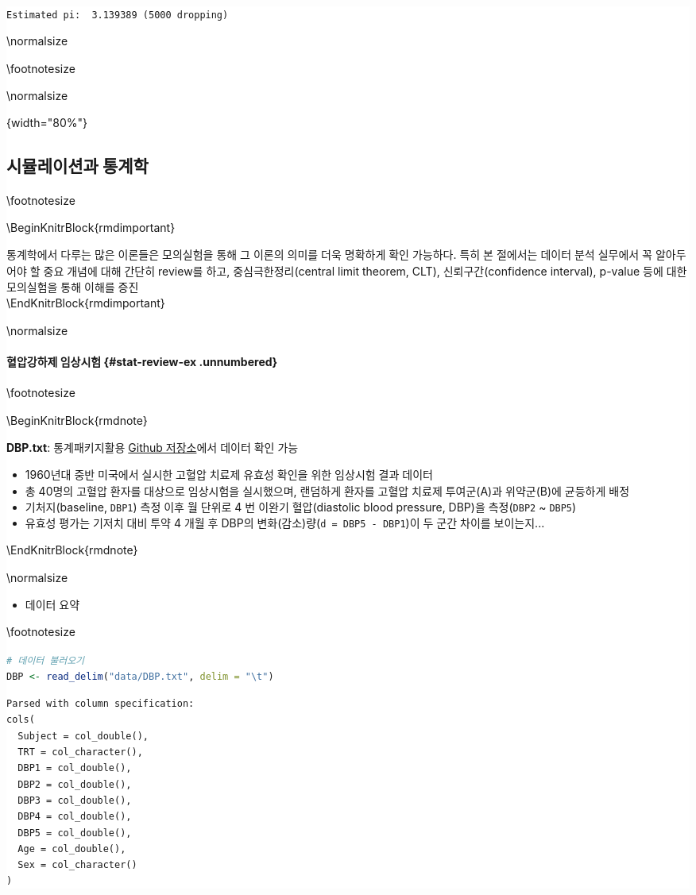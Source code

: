 ```
Estimated pi:  3.139389 (5000 dropping)
```

 \normalsize


\footnotesize



 \normalsize


![Buffon의 바늘실험(500 회 실행): PI 추정 과정](video/buffon-pi-estimate.mp4){width="80%"}


## 시뮬레이션과 통계학

\footnotesize

\BeginKnitrBlock{rmdimportant}<div class="rmdimportant">통계학에서 다루는 많은 이론들은 모의실험을 통해 그 이론의 의미를 더욱 명확하게 확인 가능하다. 특히 본 절에서는 데이터 분석 실무에서 꼭 알아두어야 할 중요 개념에 대해 간단히 review를 하고, 중심극한정리(central limit theorem, CLT), 신뢰구간(confidence interval), p-value 등에 대한 모의실험을 통해 이해를 증진</div>\EndKnitrBlock{rmdimportant}

 \normalsize





#### **혈압강하제 임상시험** {#stat-review-ex .unnumbered}


\footnotesize

\BeginKnitrBlock{rmdnote}<div class="rmdnote">**DBP.txt**: 통계패키지활용 [Github 저장소](https://github.com/zorba78/stat-package-lecture/blob/master/data/DBP.txt)에서 데이터 확인 가능

  
- 1960년대 중반 미국에서 실시한 고혈압 치료제 유효성 확인을 위한 임상시험 결과 데이터
- 총 40명의 고혈압 환자를 대상으로 임상시험을 실시했으며, 랜덤하게 환자를 고혈압 치료제 투여군(A)과 위약군(B)에 균등하게 배정
- 기처지(baseline, `DBP1`) 측정 이후 월 단위로 4 번 이완기 혈압(diastolic blood pressure, DBP)을 측정(`DBP2` ~ `DBP5`)
- 유효성 평가는 기저치 대비 투약 4 개월 후 DBP의 변화(감소)량(`d = DBP5 - DBP1`)이 두 군간 차이를 보이는지...
</div>\EndKnitrBlock{rmdnote}

 \normalsize


- 데이터 요약


\footnotesize


```r
# 데이터 불러오기
DBP <- read_delim("data/DBP.txt", delim = "\t")
```

```
Parsed with column specification:
cols(
  Subject = col_double(),
  TRT = col_character(),
  DBP1 = col_double(),
  DBP2 = col_double(),
  DBP3 = col_double(),
  DBP4 = col_double(),
  DBP5 = col_double(),
  Age = col_double(),
  Sex = col_character()
)
```

